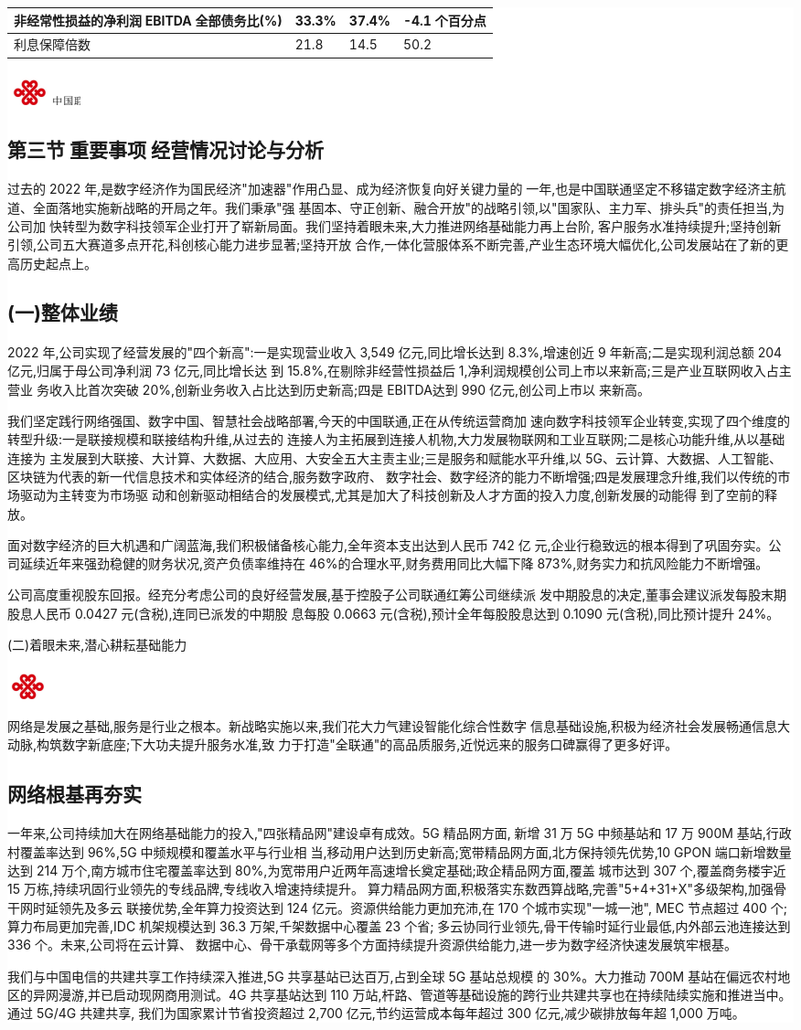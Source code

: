 | 非经常性损益的净利润 EBITDA 全部债务比(%)   | 33.3%   | 37.4%   | -4.1 个百分点   |
|-----------------------------------------------|---------|---------|-----------------|
| 利息保障倍数                                  | 21.8    | 14.5    | 50.2            |

![7_image_0.png](7_image_0.png)

## 第三节 重要事项 经营情况讨论与分析

过去的 2022 年,是数字经济作为国民经济"加速器"作用凸显、成为经济恢复向好关键力量的 一年,也是中国联通坚定不移锚定数字经济主航道、全面落地实施新战略的开局之年。我们秉承"强 基固本、守正创新、融合开放"的战略引领,以"国家队、主力军、排头兵"的责任担当,为公司加 快转型为数字科技领军企业打开了崭新局面。我们坚持着眼未来,大力推进网络基础能力再上台阶, 客户服务水准持续提升;坚持创新引领,公司五大赛道多点开花,科创核心能力进步显著;坚持开放 合作,一体化营服体系不断完善,产业生态环境大幅优化,公司发展站在了新的更高历史起点上。

## (一)整体业绩

2022 年,公司实现了经营发展的"四个新高":一是实现营业收入 3,549 亿元,同比增长达到 8.3%,增速创近 9 年新高;二是实现利润总额 204 亿元,归属于母公司净利润 73 亿元,同比增长达 到 15.8%,在剔除非经营性损益后 1,净利润规模创公司上市以来新高;三是产业互联网收入占主营业 务收入比首次突破 20%,创新业务收入占比达到历史新高;四是 EBITDA达到 990 亿元,创公司上市以 来新高。

我们坚定践行网络强国、数字中国、智慧社会战略部署,今天的中国联通,正在从传统运营商加 速向数字科技领军企业转变,实现了四个维度的转型升级:一是联接规模和联接结构升维,从过去的 连接人为主拓展到连接人机物,大力发展物联网和工业互联网;二是核心功能升维,从以基础连接为 主发展到大联接、大计算、大数据、大应用、大安全五大主责主业;三是服务和赋能水平升维,以 5G、云计算、大数据、人工智能、区块链为代表的新一代信息技术和实体经济的结合,服务数字政府、 数字社会、数字经济的能力不断增强;四是发展理念升维,我们以传统的市场驱动为主转变为市场驱 动和创新驱动相结合的发展模式,尤其是加大了科技创新及人才方面的投入力度,创新发展的动能得 到了空前的释放。

面对数字经济的巨大机遇和广阔蓝海,我们积极储备核心能力,全年资本支出达到人民币 742 亿 元,企业行稳致远的根本得到了巩固夯实。公司延续近年来强劲稳健的财务状况,资产负债率维持在 46%的合理水平,财务费用同比大幅下降 873%,财务实力和抗风险能力不断增强。

公司高度重视股东回报。经充分考虑公司的良好经营发展,基于控股子公司联通红筹公司继续派 发中期股息的决定,董事会建议派发每股末期股息人民币 0.0427 元(含税),连同已派发的中期股 息每股 0.0663 元(含税),预计全年每股股息达到 0.1090 元(含税),同比预计提升 24%。

(二)着眼未来,潜心耕耘基础能力

![8_image_0.png](8_image_0.png)

网络是发展之基础,服务是行业之根本。新战略实施以来,我们花大力气建设智能化综合性数字 信息基础设施,积极为经济社会发展畅通信息大动脉,构筑数字新底座;下大功夫提升服务水准,致 力于打造"全联通"的高品质服务,近悦远来的服务口碑赢得了更多好评。

## 网络根基再夯实

一年来,公司持续加大在网络基础能力的投入,"四张精品网"建设卓有成效。5G 精品网方面, 新增 31 万 5G 中频基站和 17 万 900M 基站,行政村覆盖率达到 96%,5G 中频规模和覆盖水平与行业相 当,移动用户达到历史新高;宽带精品网方面,北方保持领先优势,10 GPON 端口新增数量达到 214 万个,南方城市住宅覆盖率达到 80%,为宽带用户近两年高速增长奠定基础;政企精品网方面,覆盖 城市达到 307 个,覆盖商务楼宇近 15 万栋,持续巩固行业领先的专线品牌,专线收入增速持续提升。 算力精品网方面,积极落实东数西算战略,完善"5+4+31+X"多级架构,加强骨干网时延领先及多云 联接优势,全年算力投资达到 124 亿元。资源供给能力更加充沛,在 170 个城市实现"一城一池", MEC 节点超过 400 个;算力布局更加完善,IDC 机架规模达到 36.3 万架,千架数据中心覆盖 23 个省; 多云协同行业领先,骨干传输时延行业最低,内外部云池连接达到 336 个。未来,公司将在云计算、 数据中心、骨干承载网等多个方面持续提升资源供给能力,进一步为数字经济快速发展筑牢根基。

我们与中国电信的共建共享工作持续深入推进,5G 共享基站已达百万,占到全球 5G 基站总规模 的 30%。大力推动 700M 基站在偏远农村地区的异网漫游,并已启动现网商用测试。4G 共享基站达到 110 万站,杆路、管道等基础设施的跨行业共建共享也在持续陆续实施和推进当中。通过 5G/4G 共建共享, 我们为国家累计节省投资超过 2,700 亿元,节约运营成本每年超过 300 亿元,减少碳排放每年超 1,000 万吨。

